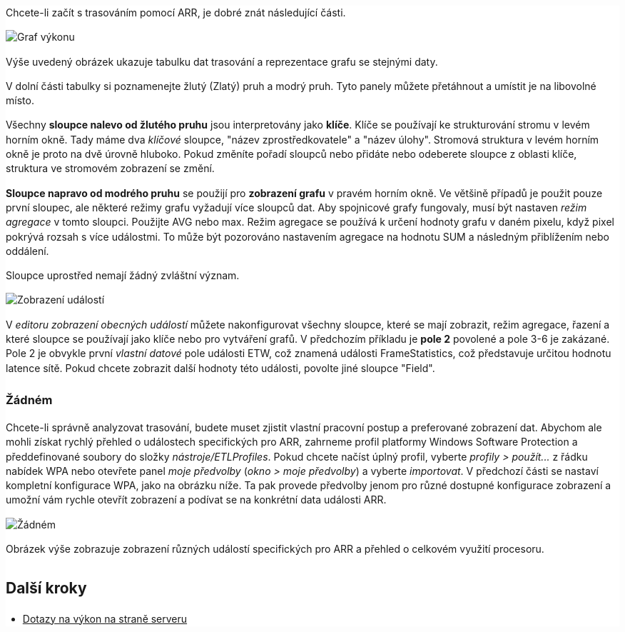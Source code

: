 Chcete-li začít s trasováním pomocí ARR, je dobré znát následující části.

![Graf výkonu](./media/wpa-graph.png)

Výše uvedený obrázek ukazuje tabulku dat trasování a reprezentace grafu se stejnými daty.

V dolní části tabulky si poznamenejte žlutý (Zlatý) pruh a modrý pruh. Tyto panely můžete přetáhnout a umístit je na libovolné místo.

Všechny **sloupce nalevo od žlutého pruhu** jsou interpretovány jako **klíče**. Klíče se používají ke strukturování stromu v levém horním okně. Tady máme dva *klíčové* sloupce, "název zprostředkovatele" a "název úlohy". Stromová struktura v levém horním okně je proto na dvě úrovně hluboko. Pokud změníte pořadí sloupců nebo přidáte nebo odeberete sloupce z oblasti klíče, struktura ve stromovém zobrazení se změní.

**Sloupce napravo od modrého pruhu** se použijí pro **zobrazení grafu** v pravém horním okně. Ve většině případů je použit pouze první sloupec, ale některé režimy grafu vyžadují více sloupců dat. Aby spojnicové grafy fungovaly, musí být nastaven *režim agregace* v tomto sloupci. Použijte AVG nebo max. Režim agregace se používá k určení hodnoty grafu v daném pixelu, když pixel pokrývá rozsah s více událostmi. To může být pozorováno nastavením agregace na hodnotu SUM a následným přiblížením nebo oddálení.

Sloupce uprostřed nemají žádný zvláštní význam.

![Zobrazení událostí](./media/wpa-event-view.png)

V *editoru zobrazení obecných událostí* můžete nakonfigurovat všechny sloupce, které se mají zobrazit, režim agregace, řazení a které sloupce se používají jako klíče nebo pro vytváření grafů. V předchozím příkladu je **pole 2** povolené a pole 3-6 je zakázané. Pole 2 je obvykle první *vlastní datové* pole události ETW, což znamená události FrameStatistics, což představuje určitou hodnotu latence sítě. Pokud chcete zobrazit další hodnoty této události, povolte jiné sloupce "Field".

### <a name="presets"></a>Žádném

Chcete-li správně analyzovat trasování, budete muset zjistit vlastní pracovní postup a preferované zobrazení dat. Abychom ale mohli získat rychlý přehled o událostech specifických pro ARR, zahrneme profil platformy Windows Software Protection a předdefinované soubory do složky *nástroje/ETLProfiles*. Pokud chcete načíst úplný profil, vyberte *profily > použít...* z řádku nabídek WPA nebo otevřete panel *moje předvolby* (*okno > moje předvolby*) a vyberte *importovat*. V předchozí části se nastaví kompletní konfigurace WPA, jako na obrázku níže. Ta pak provede předvolby jenom pro různé dostupné konfigurace zobrazení a umožní vám rychle otevřít zobrazení a podívat se na konkrétní data události ARR.

![Žádném](./media/wpa-arr-trace.png)

Obrázek výše zobrazuje zobrazení různých událostí specifických pro ARR a přehled o celkovém využití procesoru.

## <a name="next-steps"></a>Další kroky

* [Dotazy na výkon na straně serveru](../overview/features/performance-queries.md)
